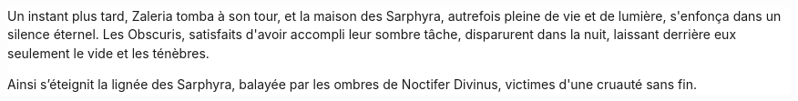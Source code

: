 Un instant plus tard, Zaleria tomba à son tour, et la maison des Sarphyra, autrefois pleine de vie et de lumière, s'enfonça dans un silence éternel. Les Obscuris, satisfaits d'avoir accompli leur sombre tâche, disparurent dans la nuit, laissant derrière eux seulement le vide et les ténèbres.

Ainsi s’éteignit la lignée des Sarphyra, balayée par les ombres de Noctifer Divinus, victimes d'une cruauté sans fin.</p>
        </div>
    </div>
</div>
</div>

</body>
</html>
